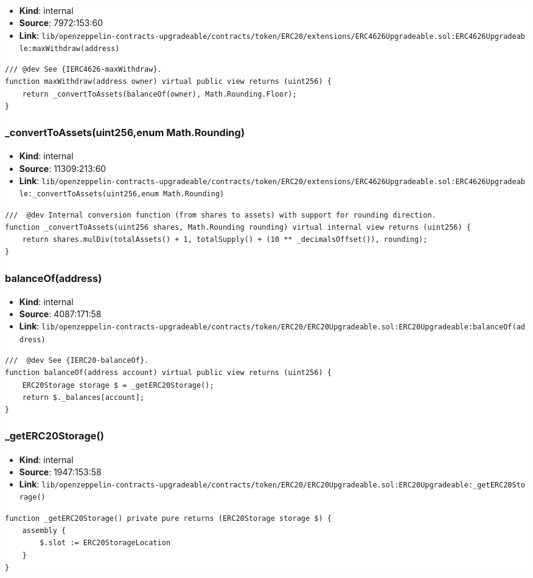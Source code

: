 - **Kind**: internal
- **Source**: 7972:153:60
- **Link**: `lib/openzeppelin-contracts-upgradeable/contracts/token/ERC20/extensions/ERC4626Upgradeable.sol:ERC4626Upgradeable:maxWithdraw(address)`

```solidity
/// @dev See {IERC4626-maxWithdraw}. 
function maxWithdraw(address owner) virtual public view returns (uint256) {
    return _convertToAssets(balanceOf(owner), Math.Rounding.Floor);
}
```

### _convertToAssets(uint256,enum Math.Rounding)

- **Kind**: internal
- **Source**: 11309:213:60
- **Link**: `lib/openzeppelin-contracts-upgradeable/contracts/token/ERC20/extensions/ERC4626Upgradeable.sol:ERC4626Upgradeable:_convertToAssets(uint256,enum Math.Rounding)`

```solidity
///  @dev Internal conversion function (from shares to assets) with support for rounding direction.
function _convertToAssets(uint256 shares, Math.Rounding rounding) virtual internal view returns (uint256) {
    return shares.mulDiv(totalAssets() + 1, totalSupply() + (10 ** _decimalsOffset()), rounding);
}
```

### balanceOf(address)

- **Kind**: internal
- **Source**: 4087:171:58
- **Link**: `lib/openzeppelin-contracts-upgradeable/contracts/token/ERC20/ERC20Upgradeable.sol:ERC20Upgradeable:balanceOf(address)`

```solidity
///  @dev See {IERC20-balanceOf}.
function balanceOf(address account) virtual public view returns (uint256) {
    ERC20Storage storage $ = _getERC20Storage();
    return $._balances[account];
}
```

### _getERC20Storage()

- **Kind**: internal
- **Source**: 1947:153:58
- **Link**: `lib/openzeppelin-contracts-upgradeable/contracts/token/ERC20/ERC20Upgradeable.sol:ERC20Upgradeable:_getERC20Storage()`

```solidity
function _getERC20Storage() private pure returns (ERC20Storage storage $) {
    assembly {
        $.slot := ERC20StorageLocation
    }
}
```
